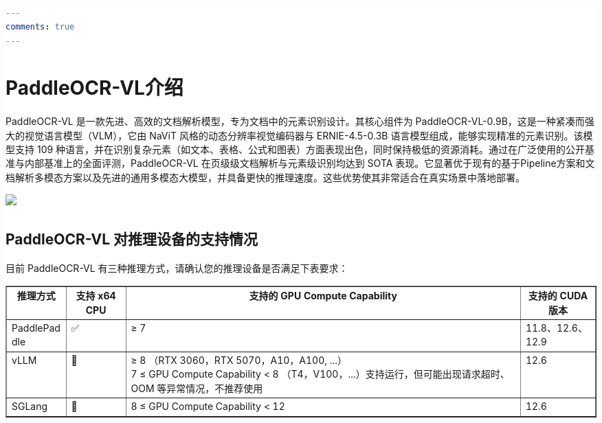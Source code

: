```yaml
---
comments: true
---
```


# PaddleOCR-VL介绍

PaddleOCR-VL 是一款先进、高效的文档解析模型，专为文档中的元素识别设计。其核心组件为 PaddleOCR-VL-0.9B，这是一种紧凑而强大的视觉语言模型（VLM），它由 NaViT 风格的动态分辨率视觉编码器与 ERNIE-4.5-0.3B 语言模型组成，能够实现精准的元素识别。该模型支持 109 种语言，并在识别复杂元素（如文本、表格、公式和图表）方面表现出色，同时保持极低的资源消耗。通过在广泛使用的公开基准与内部基准上的全面评测，PaddleOCR-VL 在页级级文档解析与元素级识别均达到 SOTA 表现。它显著优于现有的基于Pipeline方案和文档解析多模态方案以及先进的通用多模态大模型，并具备更快的推理速度。这些优势使其非常适合在真实场景中落地部署。

<img src="https://raw.githubusercontent.com/cuicheng01/PaddleX_doc_images/refs/heads/main/images/paddleocr_vl/metrics/allmetric.png"/>

## PaddleOCR-VL 对推理设备的支持情况

目前 PaddleOCR-VL 有三种推理方式，请确认您的推理设备是否满足下表要求：

<table border="1">
<thead>
  <tr>
    <th>推理方式</th>
    <th>支持 x64 CPU</th>
    <th>支持的 GPU Compute Capability</th>
    <th>支持的 CUDA 版本</th>
  </tr>
</thead>
<tbody>
  <tr>
    <td>PaddlePaddle</td>
    <td>✅</td>
    <td>≥ 7</td>
    <td>11.8、12.6、12.9</td>
  </tr>
  <tr>
    <td>vLLM</td>
    <td>🚧</td>
    <td>≥ 8 （RTX 3060，RTX 5070，A10，A100, ...） <br />  
    7 ≤ GPU Compute Capability < 8 （T4，V100，...）支持运行，但可能出现请求超时、OOM 等异常情况，不推荐使用
    </td>
    <td>12.6</td>
  </tr>
  <tr>
    <td>SGLang</td>
     <td>🚧</td>
    <td>8 ≤ GPU Compute Capability < 12</td>
    <td>12.6</td>
  </tr>
</tbody>
</table>
